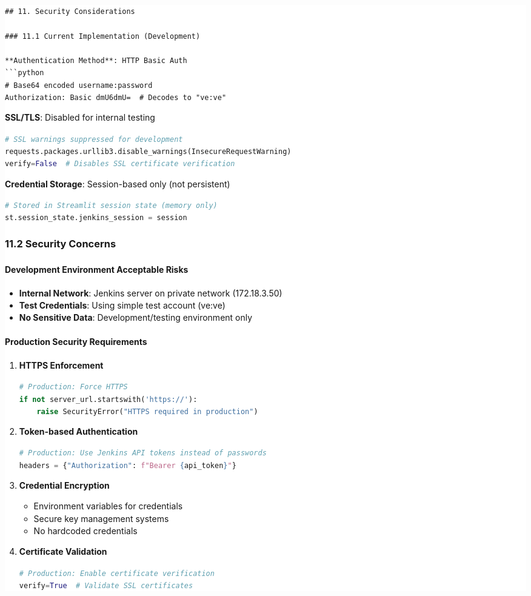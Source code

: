 ```
## 11. Security Considerations

### 11.1 Current Implementation (Development)

**Authentication Method**: HTTP Basic Auth
```python
# Base64 encoded username:password
Authorization: Basic dmU6dmU=  # Decodes to "ve:ve"
```

**SSL/TLS**: Disabled for internal testing
```python
# SSL warnings suppressed for development
requests.packages.urllib3.disable_warnings(InsecureRequestWarning)
verify=False  # Disables SSL certificate verification
```

**Credential Storage**: Session-based only (not persistent)
```python
# Stored in Streamlit session state (memory only)
st.session_state.jenkins_session = session
```

### 11.2 Security Concerns

#### Development Environment Acceptable Risks
- **Internal Network**: Jenkins server on private network (172.18.3.50)
- **Test Credentials**: Using simple test account (ve:ve)
- **No Sensitive Data**: Development/testing environment only

#### Production Security Requirements

1. **HTTPS Enforcement**
   ```python
   # Production: Force HTTPS
   if not server_url.startswith('https://'):
       raise SecurityError("HTTPS required in production")
   ```

2. **Token-based Authentication**
   ```python
   # Production: Use Jenkins API tokens instead of passwords
   headers = {"Authorization": f"Bearer {api_token}"}
   ```

3. **Credential Encryption**
   - Environment variables for credentials
   - Secure key management systems
   - No hardcoded credentials

4. **Certificate Validation**
   ```python
   # Production: Enable certificate verification
   verify=True  # Validate SSL certificates
   ```
